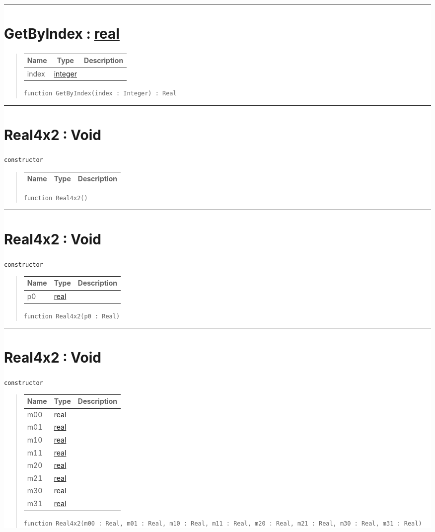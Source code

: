 
---  
 #  GetByIndex : [real](real.md)

> 
> |Name|Type|Description|
> |---|---|---|
> |index|[integer](integer.md)| |
> ``` lang=cpp, name=Nada
> function GetByIndex(index : Integer) : Real
> ``` 


---  
 #  Real4x2 : Void

 `constructor`

> 
> |Name|Type|Description|
> |---|---|---|
> ``` lang=cpp, name=Nada
> function Real4x2()
> ``` 


---  
 #  Real4x2 : Void

 `constructor`

> 
> |Name|Type|Description|
> |---|---|---|
> |p0|[real](real.md)| |
> ``` lang=cpp, name=Nada
> function Real4x2(p0 : Real)
> ``` 


---  
 #  Real4x2 : Void

 `constructor`

> 
> |Name|Type|Description|
> |---|---|---|
> |m00|[real](real.md)| |
> |m01|[real](real.md)| |
> |m10|[real](real.md)| |
> |m11|[real](real.md)| |
> |m20|[real](real.md)| |
> |m21|[real](real.md)| |
> |m30|[real](real.md)| |
> |m31|[real](real.md)| |
> ``` lang=cpp, name=Nada
> function Real4x2(m00 : Real, m01 : Real, m10 : Real, m11 : Real, m20 : Real, m21 : Real, m30 : Real, m31 : Real)
> ``` 

